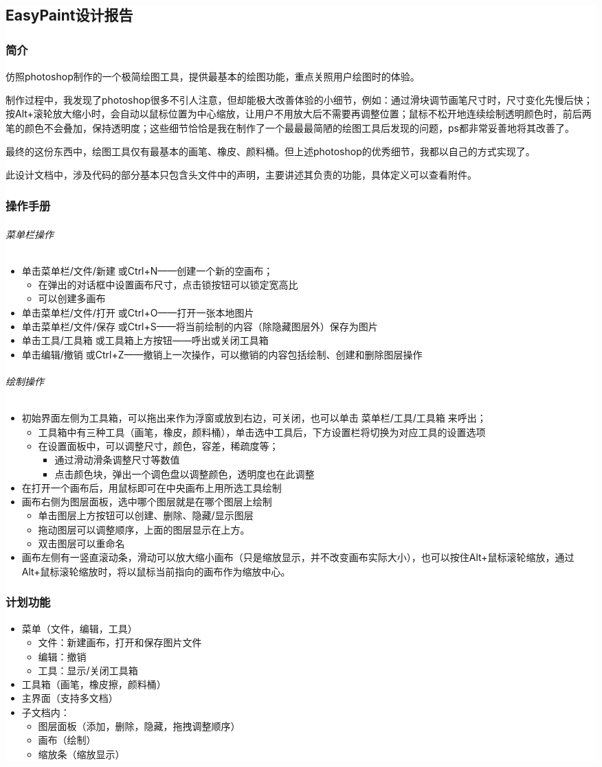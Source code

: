 ## EasyPaint设计报告

### 简介

仿照photoshop制作的一个极简绘图工具，提供最基本的绘图功能，重点关照用户绘图时的体验。

制作过程中，我发现了photoshop很多不引人注意，但却能极大改善体验的小细节，例如：通过滑块调节画笔尺寸时，尺寸变化先慢后快；按Alt+滚轮放大缩小时，会自动以鼠标位置为中心缩放，让用户不用放大后不需要再调整位置；鼠标不松开地连续绘制透明颜色时，前后两笔的颜色不会叠加，保持透明度；这些细节恰恰是我在制作了一个最最最简陋的绘图工具后发现的问题，ps都非常妥善地将其改善了。

最终的这份东西中，绘图工具仅有最基本的画笔、橡皮、颜料桶。但上述photoshop的优秀细节，我都以自己的方式实现了。

此设计文档中，涉及代码的部分基本只包含头文件中的声明，主要讲述其负责的功能，具体定义可以查看附件。



### 操作手册

###### 菜单栏操作

- 单击菜单栏/文件/新建 或Ctrl+N——创建一个新的空画布；
  - 在弹出的对话框中设置画布尺寸，点击锁按钮可以锁定宽高比
  - 可以创建多画布
- 单击菜单栏/文件/打开 或Ctrl+O——打开一张本地图片
- 单击菜单栏/文件/保存 或Ctrl+S——将当前绘制的内容（除隐藏图层外）保存为图片
- 单击工具/工具箱 或工具箱上方按钮——呼出或关闭工具箱
- 单击编辑/撤销 或Ctrl+Z——撤销上一次操作，可以撤销的内容包括绘制、创建和删除图层操作

###### 绘制操作

- 初始界面左侧为工具箱，可以拖出来作为浮窗或放到右边，可关闭，也可以单击 菜单栏/工具/工具箱 来呼出；
  - 工具箱中有三种工具（画笔，橡皮，颜料桶），单击选中工具后，下方设置栏将切换为对应工具的设置选项
  - 在设置面板中，可以调整尺寸，颜色，容差，稀疏度等；
    - 通过滑动滑条调整尺寸等数值
    - 点击颜色块，弹出一个调色盘以调整颜色，透明度也在此调整
- 在打开一个画布后，用鼠标即可在中央画布上用所选工具绘制
- 画布右侧为图层面板，选中哪个图层就是在哪个图层上绘制
  - 单击图层上方按钮可以创建、删除、隐藏/显示图层
  - 拖动图层可以调整顺序，上面的图层显示在上方。
  - 双击图层可以重命名
- 画布左侧有一竖直滚动条，滑动可以放大缩小画布（只是缩放显示，并不改变画布实际大小），也可以按住Alt+鼠标滚轮缩放，通过Alt+鼠标滚轮缩放时，将以鼠标当前指向的画布作为缩放中心。



### 计划功能

- 菜单（文件，编辑，工具）
  - 文件：新建画布，打开和保存图片文件
  - 编辑：撤销
  - 工具：显示/关闭工具箱
- 工具箱（画笔，橡皮擦，颜料桶）
- 主界面（支持多文档）
- 子文档内：
  - 图层面板（添加，删除，隐藏，拖拽调整顺序）
  - 画布（绘制）
  - 缩放条（缩放显示）
